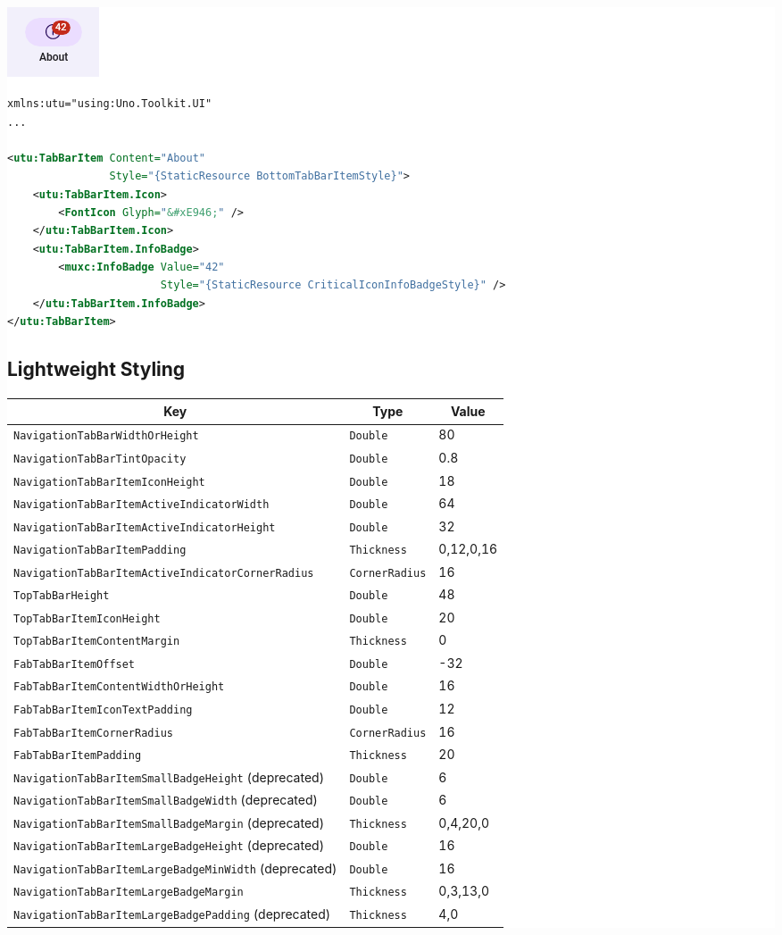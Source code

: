 ![TabBar with large `InfoBadge`](../assets/tabbaritem-winui-material-stylizedbadge.png)

```xml
xmlns:utu="using:Uno.Toolkit.UI"
...

<utu:TabBarItem Content="About"
                Style="{StaticResource BottomTabBarItemStyle}">
    <utu:TabBarItem.Icon>
        <FontIcon Glyph="&#xE946;" />
    </utu:TabBarItem.Icon>
    <utu:TabBarItem.InfoBadge>
        <muxc:InfoBadge Value="42"
                        Style="{StaticResource CriticalIconInfoBadgeStyle}" />
    </utu:TabBarItem.InfoBadge>
</utu:TabBarItem>
```

## Lightweight Styling

| Key                                                                  | Type            | Value                                        |
|----------------------------------------------------------------------|-----------------|----------------------------------------------|
| `NavigationTabBarWidthOrHeight`                                    | `Double`          | 80                                           |
| `NavigationTabBarTintOpacity`                                      | `Double`          | 0.8                                          |
| `NavigationTabBarItemIconHeight`                                   | `Double`          | 18                                           |
| `NavigationTabBarItemActiveIndicatorWidth`                         | `Double`          | 64                                           |
| `NavigationTabBarItemActiveIndicatorHeight`                        | `Double`          | 32                                           |
| `NavigationTabBarItemPadding`                                      | `Thickness`       | 0,12,0,16                                    |
| `NavigationTabBarItemActiveIndicatorCornerRadius`                  | `CornerRadius`    | 16                                           |
| `TopTabBarHeight`                                                  | `Double`          | 48                                           |
| `TopTabBarItemIconHeight`                                          | `Double`          | 20                                           |
| `TopTabBarItemContentMargin`                                       | `Thickness`       | 0                                            |
| `FabTabBarItemOffset`                                              | `Double`          | -32                                          |
| `FabTabBarItemContentWidthOrHeight`                                | `Double`          | 16                                           |
| `FabTabBarItemIconTextPadding`                                     | `Double`          | 12                                           |
| `FabTabBarItemCornerRadius`                                        | `CornerRadius`    | 16                                           |
| `FabTabBarItemPadding`                                             | `Thickness`       | 20                                           |
| `NavigationTabBarItemSmallBadgeHeight` (deprecated)                | `Double`          | 6                                            |
| `NavigationTabBarItemSmallBadgeWidth` (deprecated)                 | `Double`          | 6                                            |
| `NavigationTabBarItemSmallBadgeMargin` (deprecated)                | `Thickness`       | 0,4,20,0                                     |
| `NavigationTabBarItemLargeBadgeHeight` (deprecated)                | `Double`          | 16                                           |
| `NavigationTabBarItemLargeBadgeMinWidth` (deprecated)              | `Double`          | 16                                           |
| `NavigationTabBarItemLargeBadgeMargin`                             | `Thickness`       | 0,3,13,0                                     |
| `NavigationTabBarItemLargeBadgePadding` (deprecated)               | `Thickness`       | 4,0                                          |